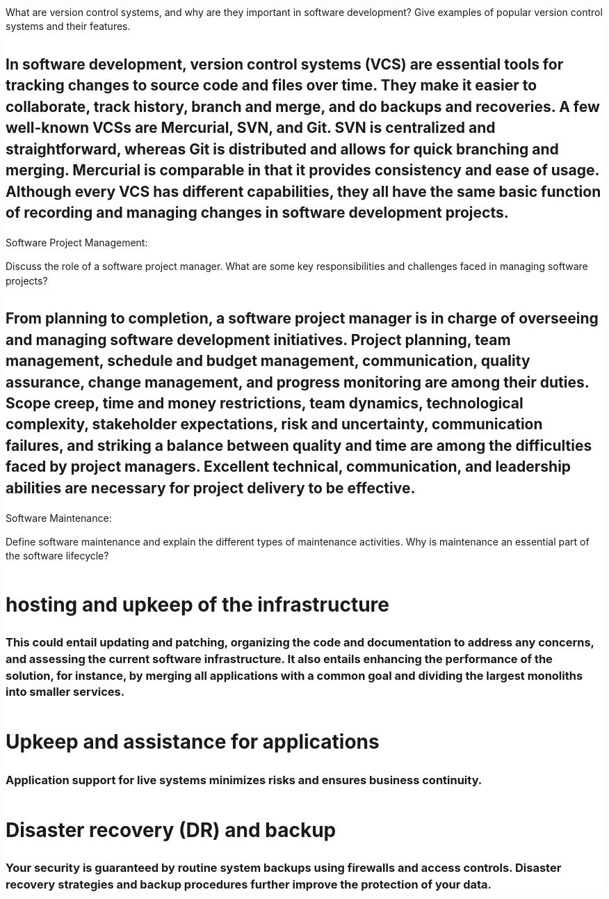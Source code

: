 What are version control systems, and why are they important in software development? Give examples of popular version control systems and their features.
## In software development, version control systems (VCS) are essential tools for tracking changes to source code and files over time. They make it easier to collaborate, track history, branch and merge, and do backups and recoveries. A few well-known VCSs are Mercurial, SVN, and Git. SVN is centralized and straightforward, whereas Git is distributed and allows for quick branching and merging. Mercurial is comparable in that it provides consistency and ease of usage. Although every VCS has different capabilities, they all have the same basic function of recording and managing changes in software development projects.
Software Project Management:

Discuss the role of a software project manager. What are some key responsibilities and challenges faced in managing software projects?
## From planning to completion, a software project manager is in charge of overseeing and managing software development initiatives. Project planning, team management, schedule and budget management, communication, quality assurance, change management, and progress monitoring are among their duties. Scope creep, time and money restrictions, team dynamics, technological complexity, stakeholder expectations, risk and uncertainty, communication failures, and striking a balance between quality and time are among the difficulties faced by project managers. Excellent technical, communication, and leadership abilities are necessary for project delivery to be effective.
Software Maintenance:

Define software maintenance and explain the different types of maintenance activities. Why is maintenance an essential part of the software lifecycle?
# hosting and upkeep of the infrastructure 
### This could entail updating and patching, organizing the code and documentation to address any concerns, and assessing the current software infrastructure. It also entails enhancing the performance of the solution, for instance, by merging all applications with a common goal and dividing the largest monoliths into smaller services.

# Upkeep and assistance for applications 
### Application support for live systems minimizes risks and ensures business continuity.

# Disaster recovery (DR) and backup 
### Your security is guaranteed by routine system backups using firewalls and access controls. Disaster recovery strategies and backup procedures further improve the protection of your data.
